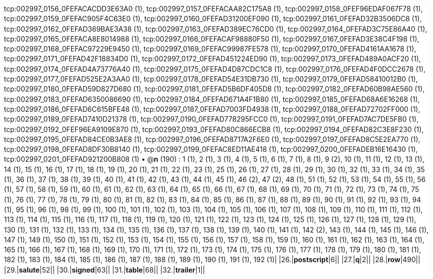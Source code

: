 tcp:002997_0156_0FEFACACDD3E63A0 (1), tcp:002997_0157_0FEFACAA82C175A8 (1), tcp:002997_0158_0FEF96EDAF067F78 (1), tcp:002997_0159_0FEFAC905F4C63E0 (1), tcp:002997_0160_0FEFAD31200EF090 (1), tcp:002997_0161_0FEFAD32B3506DC8 (1), tcp:002997_0162_0FEFAD369BAE3A38 (1), tcp:002997_0163_0FEFAD389EC76CD0 (1), tcp:002997_0164_0FEFAD3C75E86A40 (1), tcp:002997_0165_0FEFACA8E8014988 (1), tcp:002997_0166_0FEFACAF98880F50 (1), tcp:002997_0167_0FEFAD3E38C4F198 (1), tcp:002997_0168_0FEFAC97229E9450 (1), tcp:002997_0169_0FEFAC99987FE578 (1), tcp:002997_0170_0FEFAD4161AA1678 (1), tcp:002997_0171_0FEFAD42F18834D0 (1), tcp:002997_0172_0FEFAD451224ED90 (1), tcp:002997_0173_0FEFAD489A0ACF20 (1), tcp:002997_0174_0FEFAD4A73776A40 (1), tcp:002997_0175_0FEFAD4D87CDC1C8 (1), tcp:002997_0176_0FEFAD4F0DCC2678 (1), tcp:002997_0177_0FEFAD525E2A3AA0 (1), tcp:002997_0178_0FEFAD54E31DB730 (1), tcp:002997_0179_0FEFAD58410012B0 (1), tcp:002997_0180_0FEFAD59D827D680 (1), tcp:002997_0181_0FEFAD5B6DF405D8 (1), tcp:002997_0182_0FEFAD60B98AE560 (1), tcp:002997_0183_0FEFAD6350086690 (1), tcp:002997_0184_0FEFAD671A4F1B80 (1), tcp:002997_0185_0FEFAD68A6E16268 (1), tcp:002997_0186_0FEFAD6C615BFE48 (1), tcp:002997_0187_0FEFAD7003FD4938 (1), tcp:002997_0188_0FEFAD72702FF000 (1), tcp:002997_0189_0FEFAD7410D21378 (1), tcp:002997_0190_0FEFAD778295FCC0 (1), tcp:002997_0191_0FEFAD7AC7DE5FB0 (1), tcp:002997_0192_0FEF96EA9109E870 (1), tcp:002997_0193_0FEFAD80C866ECB8 (1), tcp:002997_0194_0FEFAD82C3E8F230 (1), tcp:002997_0195_0FEFAD84CE0B3AE8 (1), tcp:002997_0196_0FEFAD8717A2F6E0 (1), tcp:002997_0197_0FEFAD8C5E2EA770 (1), tcp:002997_0198_0FEFAD8DF30B8140 (1), tcp:002997_0199_0FEFAC8ED11AE418 (1), tcp:002997_0200_0FEFADEB16E16430 (1), tcp:002997_0201_0FEFAD921200B808 (1)  •  @__n__ (190) : 1 (1), 2 (1), 3 (1), 4 (1), 5 (1), 6 (1), 7 (1), 8 (1), 9 (2), 10 (1), 11 (1), 12 (1), 13 (1), 14 (1), 15 (1), 16 (1), 17 (1), 18 (1), 19 (1), 20 (1), 21 (1), 22 (1), 23 (1), 25 (1), 26 (1), 27 (1), 28 (1), 29 (1), 30 (1), 32 (1), 33 (1), 34 (1), 35 (1), 36 (1), 37 (1), 38 (1), 39 (1), 40 (1), 41 (1), 42 (1), 43 (1), 44 (1), 45 (1), 46 (2), 47 (2), 48 (1), 51 (1), 52 (1), 53 (1), 54 (1), 55 (1), 56 (1), 57 (1), 58 (1), 59 (1), 60 (1), 61 (1), 62 (1), 63 (1), 64 (1), 65 (1), 66 (1), 67 (1), 68 (1), 69 (1), 70 (1), 71 (1), 72 (1), 73 (1), 74 (1), 75 (1), 76 (1), 77 (1), 78 (1), 79 (1), 80 (1), 81 (1), 82 (1), 83 (1), 84 (1), 85 (1), 86 (1), 87 (1), 88 (1), 89 (1), 90 (1), 91 (1), 92 (1), 93 (1), 94 (1), 95 (1), 96 (1), 98 (1), 99 (1), 100 (1), 101 (1), 102 (1), 103 (1), 104 (1), 105 (1), 106 (1), 107 (1), 108 (1), 109 (1), 110 (1), 111 (1), 112 (1), 113 (1), 114 (1), 115 (1), 116 (1), 117 (1), 118 (1), 119 (1), 120 (1), 121 (1), 122 (1), 123 (1), 124 (1), 125 (1), 126 (1), 127 (1), 128 (1), 129 (1), 130 (1), 131 (1), 132 (1), 133 (1), 134 (1), 135 (1), 136 (1), 137 (1), 138 (1), 139 (1), 140 (1), 141 (1), 142 (2), 143 (1), 144 (1), 145 (1), 146 (1), 147 (1), 149 (1), 150 (1), 151 (1), 152 (1), 153 (1), 154 (1), 155 (1), 156 (1), 157 (1), 158 (1), 159 (1), 160 (1), 161 (1), 162 (1), 163 (1), 164 (1), 165 (1), 166 (1), 167 (1), 168 (1), 169 (1), 170 (1), 171 (1), 172 (1), 173 (1), 174 (1), 175 (1), 176 (1), 177 (1), 178 (1), 179 (1), 180 (1), 181 (1), 182 (1), 183 (1), 184 (1), 185 (1), 186 (1), 187 (1), 188 (1), 189 (1), 190 (1), 191 (1), 192 (1)|
|26.|__postscript__|6||
|27.|__q__|2||
|28.|__row__|490||
|29.|__salute__|52||
|30.|__signed__|63||
|31.|__table__|68||
|32.|__trailer__|1||
